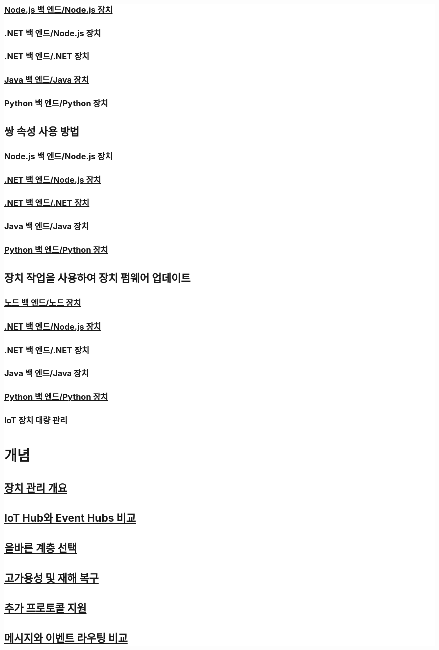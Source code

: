 ### [Node.js 백 엔드/Node.js 장치](iot-hub-node-node-device-management-get-started.md)
### [.NET 백 엔드/Node.js 장치](iot-hub-csharp-node-device-management-get-started.md)
### [.NET 백 엔드/.NET 장치](iot-hub-csharp-csharp-device-management-get-started.md)
### [Java 백 엔드/Java 장치](iot-hub-java-java-device-management-getstarted.md)
### [Python 백 엔드/Python 장치](iot-hub-python-python-device-management-get-started.md)
## 쌍 속성 사용 방법
### [Node.js 백 엔드/Node.js 장치](iot-hub-node-node-twin-how-to-configure.md)
### [.NET 백 엔드/Node.js 장치](iot-hub-csharp-node-twin-how-to-configure.md)
### [.NET 백 엔드/.NET 장치](iot-hub-csharp-csharp-twin-how-to-configure.md)
### [Java 백 엔드/Java 장치](iot-hub-java-java-twin-how-to-configure.md)
### [Python 백 엔드/Python 장치](iot-hub-python-python-twin-how-to-configure.md)
## 장치 작업을 사용하여 장치 펌웨어 업데이트
### [노드 백 엔드/노드 장치](iot-hub-node-node-firmware-update.md)
### [.NET 백 엔드/Node.js 장치](iot-hub-csharp-node-firmware-update.md)
### [.NET 백 엔드/.NET 장치](iot-hub-csharp-csharp-firmware-update.md)
### [Java 백 엔드/Java 장치](iot-hub-java-java-firmware-update.md)
### [Python 백 엔드/Python 장치](iot-hub-python-python-firmware-update.md)

### [IoT 장치 대량 관리](iot-hub-bulk-identity-mgmt.md)

# 개념
## [장치 관리 개요](iot-hub-device-management-overview.md)
## [IoT Hub와 Event Hubs 비교](iot-hub-compare-event-hubs.md)
## [올바른 계층 선택](iot-hub-scaling.md)
## [고가용성 및 재해 복구](iot-hub-ha-dr.md)
## [추가 프로토콜 지원](iot-hub-protocol-gateway.md)
## [메시지와 이벤트 라우팅 비교](iot-hub-event-grid-routing-comparison.md)
